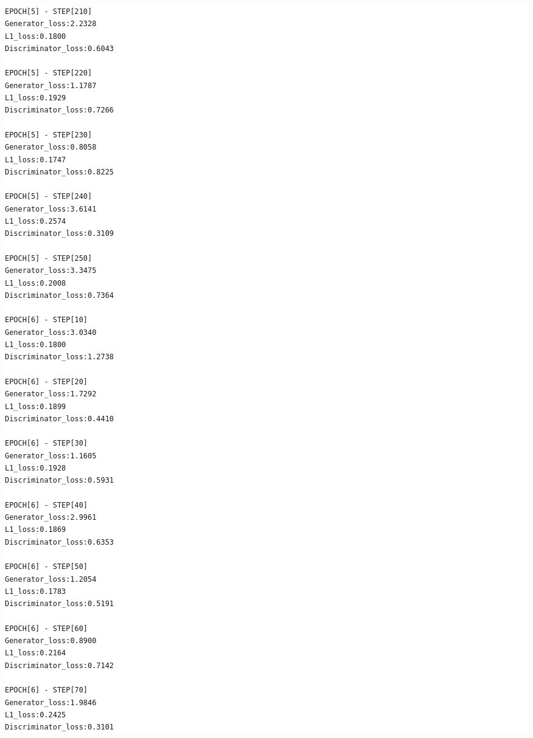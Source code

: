     EPOCH[5] - STEP[210]                     
    Generator_loss:2.2328                     
    L1_loss:0.1800                     
    Discriminator_loss:0.6043
    
    EPOCH[5] - STEP[220]                     
    Generator_loss:1.1787                     
    L1_loss:0.1929                     
    Discriminator_loss:0.7266
    
    EPOCH[5] - STEP[230]                     
    Generator_loss:0.8058                     
    L1_loss:0.1747                     
    Discriminator_loss:0.8225
    
    EPOCH[5] - STEP[240]                     
    Generator_loss:3.6141                     
    L1_loss:0.2574                     
    Discriminator_loss:0.3109
    
    EPOCH[5] - STEP[250]                     
    Generator_loss:3.3475                     
    L1_loss:0.2008                     
    Discriminator_loss:0.7364
    
    EPOCH[6] - STEP[10]                     
    Generator_loss:3.0340                     
    L1_loss:0.1800                     
    Discriminator_loss:1.2738
    
    EPOCH[6] - STEP[20]                     
    Generator_loss:1.7292                     
    L1_loss:0.1899                     
    Discriminator_loss:0.4410
    
    EPOCH[6] - STEP[30]                     
    Generator_loss:1.1605                     
    L1_loss:0.1928                     
    Discriminator_loss:0.5931
    
    EPOCH[6] - STEP[40]                     
    Generator_loss:2.9961                     
    L1_loss:0.1869                     
    Discriminator_loss:0.6353
    
    EPOCH[6] - STEP[50]                     
    Generator_loss:1.2054                     
    L1_loss:0.1783                     
    Discriminator_loss:0.5191
    
    EPOCH[6] - STEP[60]                     
    Generator_loss:0.8900                     
    L1_loss:0.2164                     
    Discriminator_loss:0.7142
    
    EPOCH[6] - STEP[70]                     
    Generator_loss:1.9846                     
    L1_loss:0.2425                     
    Discriminator_loss:0.3101
    